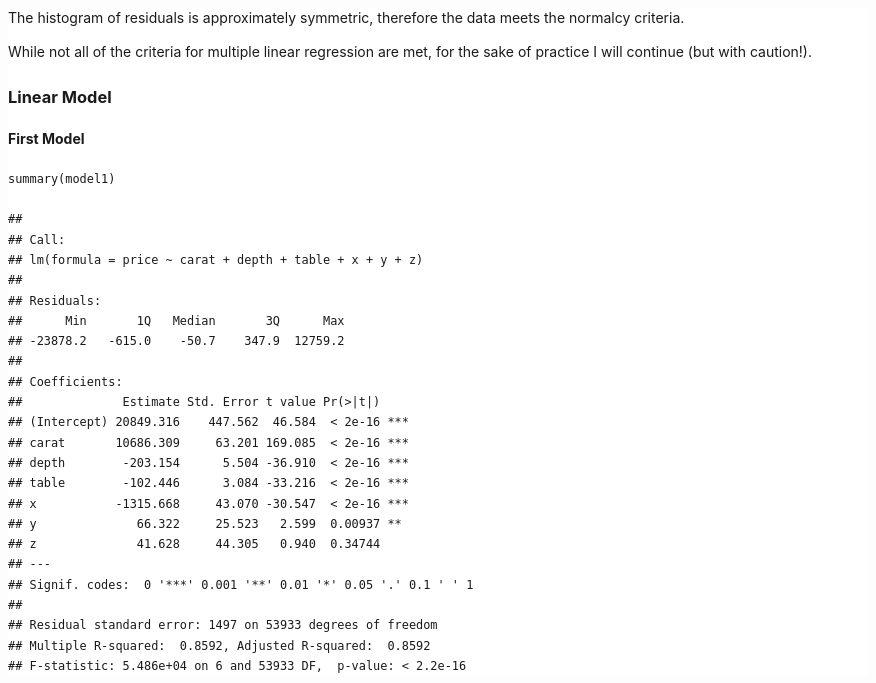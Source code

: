 The histogram of residuals is approximately symmetric, therefore the
data meets the normalcy criteria.

While not all of the criteria for multiple linear regression are met,
for the sake of practice I will continue (but with caution!).

### Linear Model

#### First Model

    summary(model1)

    ## 
    ## Call:
    ## lm(formula = price ~ carat + depth + table + x + y + z)
    ## 
    ## Residuals:
    ##      Min       1Q   Median       3Q      Max 
    ## -23878.2   -615.0    -50.7    347.9  12759.2 
    ## 
    ## Coefficients:
    ##              Estimate Std. Error t value Pr(>|t|)    
    ## (Intercept) 20849.316    447.562  46.584  < 2e-16 ***
    ## carat       10686.309     63.201 169.085  < 2e-16 ***
    ## depth        -203.154      5.504 -36.910  < 2e-16 ***
    ## table        -102.446      3.084 -33.216  < 2e-16 ***
    ## x           -1315.668     43.070 -30.547  < 2e-16 ***
    ## y              66.322     25.523   2.599  0.00937 ** 
    ## z              41.628     44.305   0.940  0.34744    
    ## ---
    ## Signif. codes:  0 '***' 0.001 '**' 0.01 '*' 0.05 '.' 0.1 ' ' 1
    ## 
    ## Residual standard error: 1497 on 53933 degrees of freedom
    ## Multiple R-squared:  0.8592, Adjusted R-squared:  0.8592 
    ## F-statistic: 5.486e+04 on 6 and 53933 DF,  p-value: < 2.2e-16

